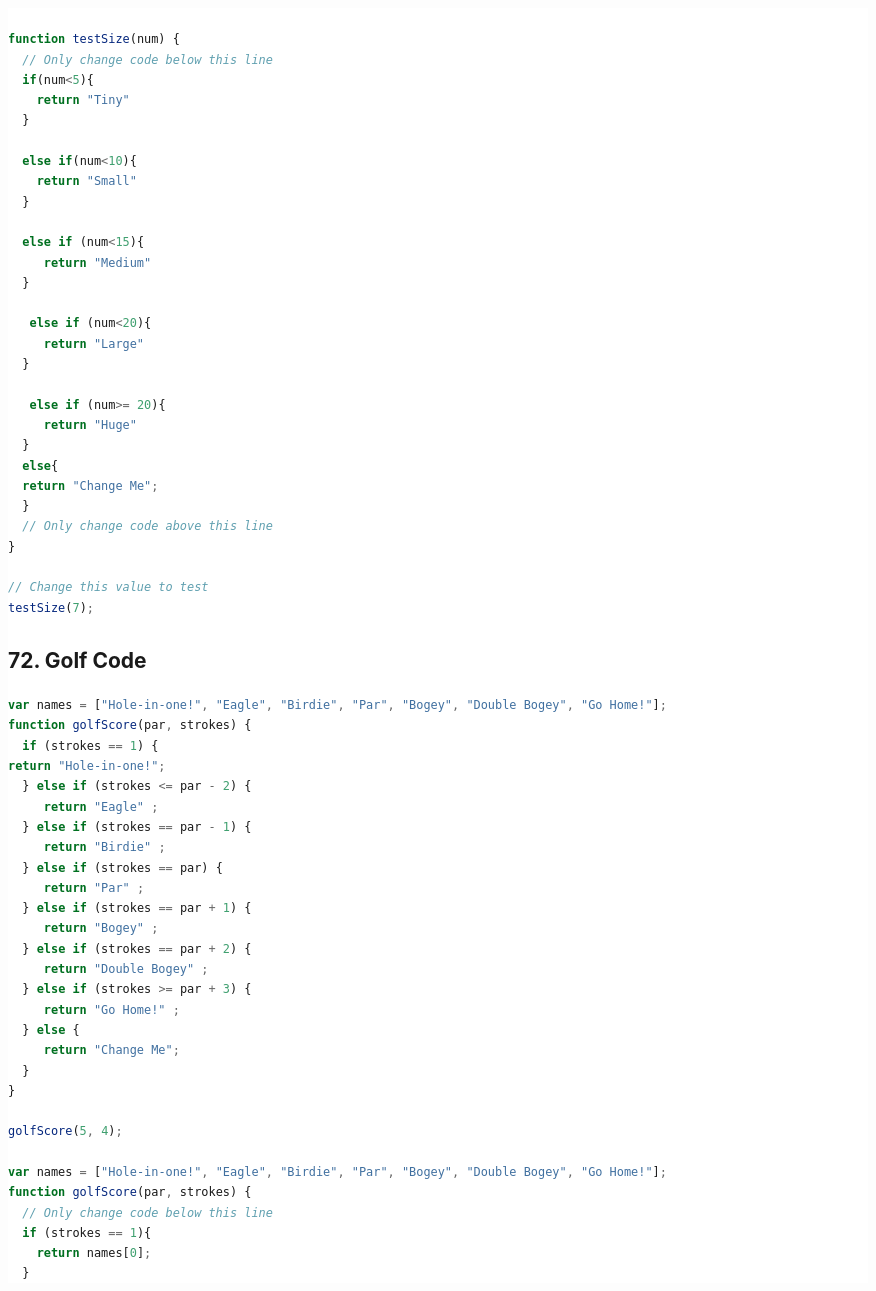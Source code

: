 ```js

function testSize(num) {
  // Only change code below this line
  if(num<5){
    return "Tiny"
  }
  
  else if(num<10){
    return "Small"
  }

  else if (num<15){
     return "Medium" 
  }

   else if (num<20){
     return "Large" 
  }

   else if (num>= 20){
     return "Huge" 
  }
  else{
  return "Change Me";
  }
  // Only change code above this line
}

// Change this value to test
testSize(7);
```
## 72. Golf Code
```js
var names = ["Hole-in-one!", "Eagle", "Birdie", "Par", "Bogey", "Double Bogey", "Go Home!"];
function golfScore(par, strokes) {
  if (strokes == 1) {
return "Hole-in-one!";
  } else if (strokes <= par - 2) {
     return "Eagle" ;
  } else if (strokes == par - 1) {
     return "Birdie" ;
  } else if (strokes == par) {
     return "Par" ;
  } else if (strokes == par + 1) {
     return "Bogey" ;
  } else if (strokes == par + 2) {
     return "Double Bogey" ;
  } else if (strokes >= par + 3) {
     return "Go Home!" ;
  } else {
     return "Change Me";
  }
}

golfScore(5, 4);

var names = ["Hole-in-one!", "Eagle", "Birdie", "Par", "Bogey", "Double Bogey", "Go Home!"];
function golfScore(par, strokes) {
  // Only change code below this line
  if (strokes == 1){
    return names[0];
  }
```